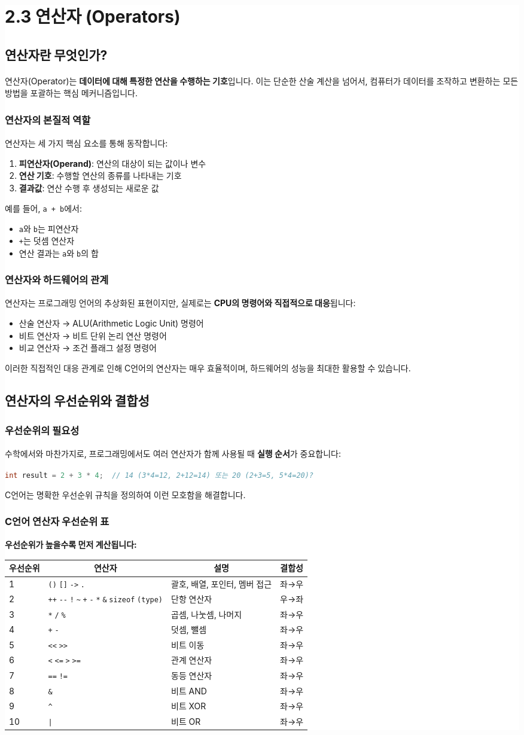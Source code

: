 # 2.3 연산자 (Operators)

## 연산자란 무엇인가?

연산자(Operator)는 **데이터에 대해 특정한 연산을 수행하는 기호**입니다. 이는 단순한 산술 계산을 넘어서, 컴퓨터가 데이터를 조작하고 변환하는 모든 방법을 포괄하는 핵심 메커니즘입니다.

### 연산자의 본질적 역할

연산자는 세 가지 핵심 요소를 통해 동작합니다:

1. **피연산자(Operand)**: 연산의 대상이 되는 값이나 변수
2. **연산 기호**: 수행할 연산의 종류를 나타내는 기호
3. **결과값**: 연산 수행 후 생성되는 새로운 값

예를 들어, `a + b`에서:
- `a`와 `b`는 피연산자
- `+`는 덧셈 연산자
- 연산 결과는 `a`와 `b`의 합

### 연산자와 하드웨어의 관계

연산자는 프로그래밍 언어의 추상화된 표현이지만, 실제로는 **CPU의 명령어와 직접적으로 대응**됩니다:

- 산술 연산자 → ALU(Arithmetic Logic Unit) 명령어
- 비트 연산자 → 비트 단위 논리 연산 명령어
- 비교 연산자 → 조건 플래그 설정 명령어

이러한 직접적인 대응 관계로 인해 C언어의 연산자는 매우 효율적이며, 하드웨어의 성능을 최대한 활용할 수 있습니다.

## 연산자의 우선순위와 결합성

### 우선순위의 필요성

수학에서와 마찬가지로, 프로그래밍에서도 여러 연산자가 함께 사용될 때 **실행 순서**가 중요합니다:

```c
int result = 2 + 3 * 4;  // 14 (3*4=12, 2+12=14) 또는 20 (2+3=5, 5*4=20)?
```

C언어는 명확한 우선순위 규칙을 정의하여 이런 모호함을 해결합니다.

### C언어 연산자 우선순위 표

**우선순위가 높을수록 먼저 계산됩니다:**

| 우선순위 | 연산자 | 설명 | 결합성 |
|---------|--------|------|-------|
| 1 | `()` `[]` `->` `.` | 괄호, 배열, 포인터, 멤버 접근 | 좌→우 |
| 2 | `++` `--` `!` `~` `+` `-` `*` `&` `sizeof` `(type)` | 단항 연산자 | 우→좌 |
| 3 | `*` `/` `%` | 곱셈, 나눗셈, 나머지 | 좌→우 |
| 4 | `+` `-` | 덧셈, 뺄셈 | 좌→우 |
| 5 | `<<` `>>` | 비트 이동 | 좌→우 |
| 6 | `<` `<=` `>` `>=` | 관계 연산자 | 좌→우 |
| 7 | `==` `!=` | 동등 연산자 | 좌→우 |
| 8 | `&` | 비트 AND | 좌→우 |
| 9 | `^` | 비트 XOR | 좌→우 |
| 10 | `\|` | 비트 OR | 좌→우 |